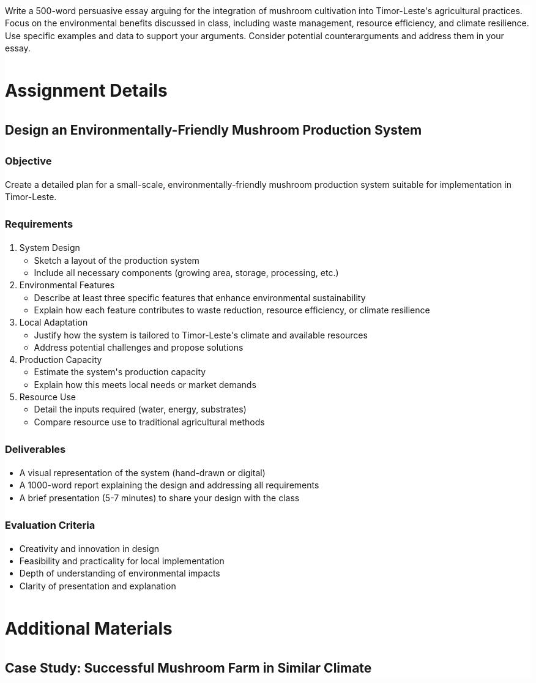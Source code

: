 Write a 500-word persuasive essay arguing for the integration of mushroom cultivation into Timor-Leste's agricultural practices. Focus on the environmental benefits discussed in class, including waste management, resource efficiency, and climate resilience. Use specific examples and data to support your arguments. Consider potential counterarguments and address them in your essay.

# Assignment Details

## Design an Environmentally-Friendly Mushroom Production System

### Objective
Create a detailed plan for a small-scale, environmentally-friendly mushroom production system suitable for implementation in Timor-Leste.

### Requirements
1. System Design
   - Sketch a layout of the production system
   - Include all necessary components (growing area, storage, processing, etc.)
2. Environmental Features
   - Describe at least three specific features that enhance environmental sustainability
   - Explain how each feature contributes to waste reduction, resource efficiency, or climate resilience
3. Local Adaptation
   - Justify how the system is tailored to Timor-Leste's climate and available resources
   - Address potential challenges and propose solutions
4. Production Capacity
   - Estimate the system's production capacity
   - Explain how this meets local needs or market demands
5. Resource Use
   - Detail the inputs required (water, energy, substrates)
   - Compare resource use to traditional agricultural methods

### Deliverables
- A visual representation of the system (hand-drawn or digital)
- A 1000-word report explaining the design and addressing all requirements
- A brief presentation (5-7 minutes) to share your design with the class

### Evaluation Criteria
- Creativity and innovation in design
- Feasibility and practicality for local implementation
- Depth of understanding of environmental impacts
- Clarity of presentation and explanation

# Additional Materials

## Case Study: Successful Mushroom Farm in Similar Climate
